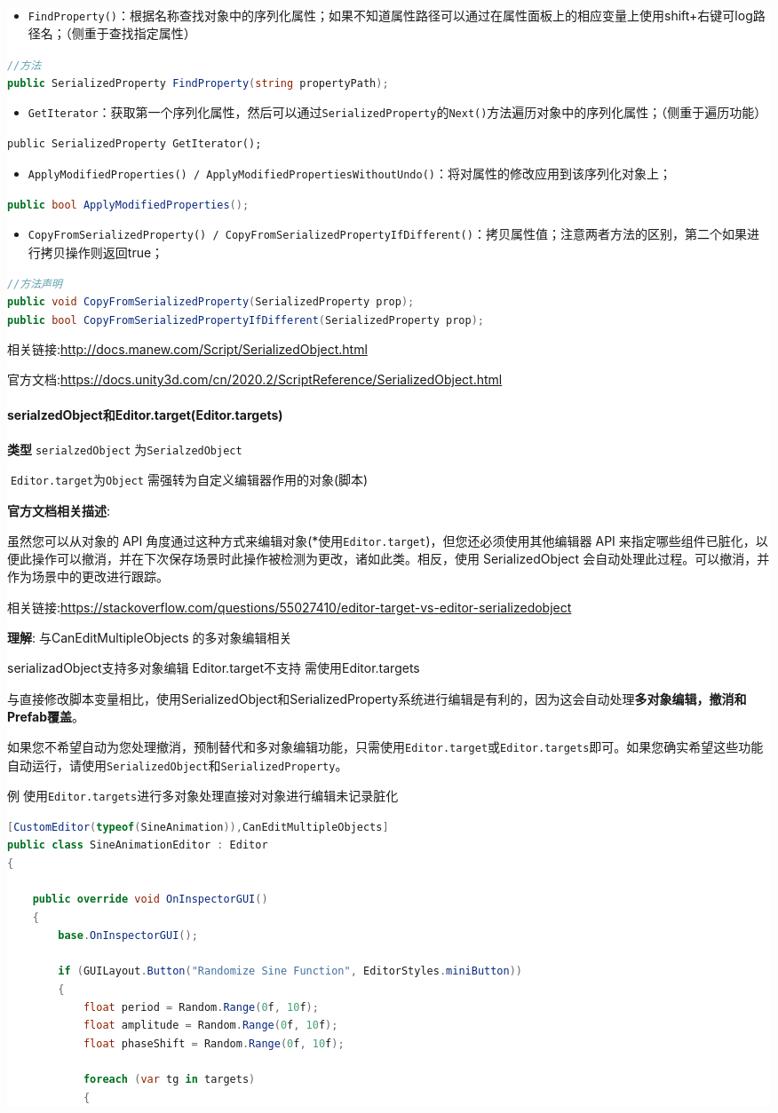 - `FindProperty()`：根据名称查找对象中的序列化属性；如果不知道属性路径可以通过在属性面板上的相应变量上使用shift+右键可log路径名；（侧重于查找指定属性）

```c#
//方法
public SerializedProperty FindProperty(string propertyPath);
```

- `GetIterator`：获取第一个序列化属性，然后可以通过`SerializedProperty`的`Next()`方法遍历对象中的序列化属性；（侧重于遍历功能）

```
public SerializedProperty GetIterator();
```

- `ApplyModifiedProperties() / ApplyModifiedPropertiesWithoutUndo()`：将对属性的修改应用到该序列化对象上；

```c#
public bool ApplyModifiedProperties();
```

- `CopyFromSerializedProperty() / CopyFromSerializedPropertyIfDifferent()`：拷贝属性值；注意两者方法的区别，第二个如果进行拷贝操作则返回true；

```c#
//方法声明
public void CopyFromSerializedProperty(SerializedProperty prop);
public bool CopyFromSerializedPropertyIfDifferent(SerializedProperty prop);
```



相关链接:http://docs.manew.com/Script/SerializedObject.html

官方文档:https://docs.unity3d.com/cn/2020.2/ScriptReference/SerializedObject.html

#### serialzedObject和Editor.target(Editor.targets)

**类型** `serialzedObject` 为`SerialzedObject` 

​		`Editor.target`为`Object` 需强转为自定义编辑器作用的对象(脚本)

**官方文档相关描述**:

虽然您可以从对象的 API 角度通过这种方式来编辑对象(*使用`Editor.target`)，但您还必须使用其他编辑器 API 来指定哪些组件已脏化，以便此操作可以撤消，并在下次保存场景时此操作被检测为更改，诸如此类。相反，使用 SerializedObject 会自动处理此过程。可以撤消，并作为场景中的更改进行跟踪。

相关链接:https://stackoverflow.com/questions/55027410/editor-target-vs-editor-serializedobject

**理解**:  与CanEditMultipleObjects 的多对象编辑相关

serializadObject支持多对象编辑 Editor.target不支持 需使用Editor.targets

与直接修改脚本变量相比，使用SerializedObject和SerializedProperty系统进行编辑是有利的，因为这会自动处理**多对象编辑，撤消和Prefab覆盖**。

如果您不希望自动为您处理撤消，预制替代和多对象编辑功能，只需使用`Editor.target`或`Editor.targets`即可。如果您确实希望这些功能自动运行，请使用`SerializedObject`和`SerializedProperty`。

例 使用`Editor.targets`进行多对象处理直接对对象进行编辑未记录脏化

```c#
[CustomEditor(typeof(SineAnimation)),CanEditMultipleObjects]
public class SineAnimationEditor : Editor
{

    public override void OnInspectorGUI()
    {
        base.OnInspectorGUI();

        if (GUILayout.Button("Randomize Sine Function", EditorStyles.miniButton))
        {
            float period = Random.Range(0f, 10f);
            float amplitude = Random.Range(0f, 10f);
            float phaseShift = Random.Range(0f, 10f);

            foreach (var tg in targets)
            {
```